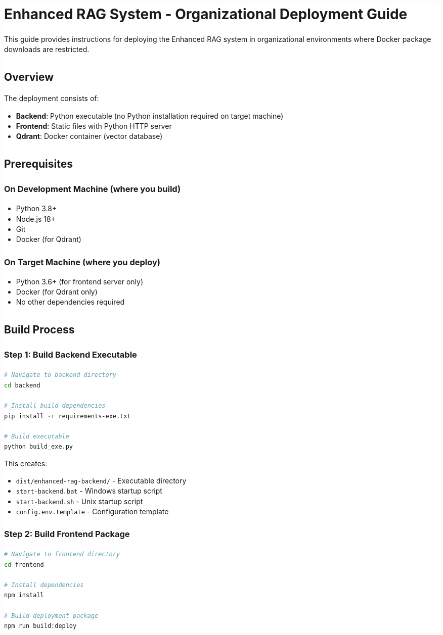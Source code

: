 # Enhanced RAG System - Organizational Deployment Guide

This guide provides instructions for deploying the Enhanced RAG system in organizational environments where Docker package downloads are restricted.

## Overview

The deployment consists of:
- **Backend**: Python executable (no Python installation required on target machine)
- **Frontend**: Static files with Python HTTP server
- **Qdrant**: Docker container (vector database)

## Prerequisites

### On Development Machine (where you build)
- Python 3.8+
- Node.js 18+
- Git
- Docker (for Qdrant)

### On Target Machine (where you deploy)
- Python 3.6+ (for frontend server only)
- Docker (for Qdrant only)
- No other dependencies required

## Build Process

### Step 1: Build Backend Executable

```bash
# Navigate to backend directory
cd backend

# Install build dependencies
pip install -r requirements-exe.txt

# Build executable
python build_exe.py
```

This creates:
- `dist/enhanced-rag-backend/` - Executable directory
- `start-backend.bat` - Windows startup script
- `start-backend.sh` - Unix startup script
- `config.env.template` - Configuration template

### Step 2: Build Frontend Package

```bash
# Navigate to frontend directory
cd frontend

# Install dependencies
npm install

# Build deployment package
npm run build:deploy
```
